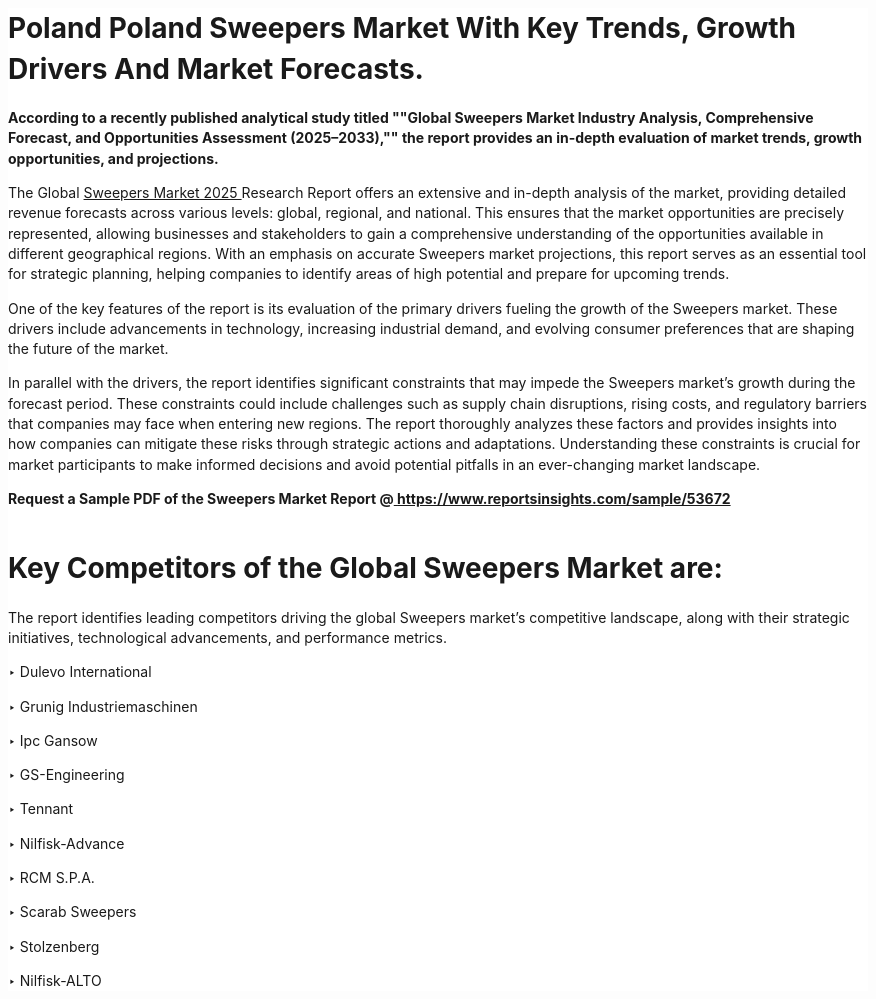 # Poland Poland Sweepers Market With Key Trends, Growth Drivers And Market Forecasts.

<strong>According to a recently published analytical study titled ""Global Sweepers Market Industry Analysis, Comprehensive Forecast, and Opportunities Assessment (2025–2033),"" the report provides an in-depth evaluation of market trends, growth opportunities, and projections.</strong>

 The Global <a href=https://www.reportsinsights.com/sample/53672>Sweepers Market 2025 </a> Research Report offers an extensive and in-depth analysis of the market, providing detailed revenue forecasts across various levels: global, regional, and national. This ensures that the market opportunities are precisely represented, allowing businesses and stakeholders to gain a comprehensive understanding of the opportunities available in different geographical regions. With an emphasis on accurate Sweepers market projections, this report serves as an essential tool for strategic planning, helping companies to identify areas of high potential and prepare for upcoming trends.

One of the key features of the report is its evaluation of the primary drivers fueling the growth of the Sweepers market. These drivers include advancements in technology, increasing industrial demand, and evolving consumer preferences that are shaping the future of the market. 

In parallel with the drivers, the report identifies significant constraints that may impede the Sweepers market’s growth during the forecast period. These constraints could include challenges such as supply chain disruptions, rising costs, and regulatory barriers that companies may face when entering new regions. The report thoroughly analyzes these factors and provides insights into how companies can mitigate these risks through strategic actions and adaptations. Understanding these constraints is crucial for market participants to make informed decisions and avoid potential pitfalls in an ever-changing market landscape.

<strong>Request a Sample PDF of the Sweepers Market Report </strong><strong>@<a href=https://www.reportsinsights.com/sample/53672> https://www.reportsinsights.com/sample/53672</a></strong></font>

# <strong>Key Competitors of the Global Sweepers Market are:</strong>

The report identifies leading competitors driving the global Sweepers market’s competitive landscape, along with their strategic initiatives, technological advancements, and performance metrics.

‣ Dulevo International

‣ Grunig Industriemaschinen

‣ Ipc Gansow

‣ GS-Engineering

‣ Tennant

‣ Nilfisk-Advance

‣ RCM S.P.A.

‣ Scarab Sweepers

‣ Stolzenberg

‣ Nilfisk-ALTO
